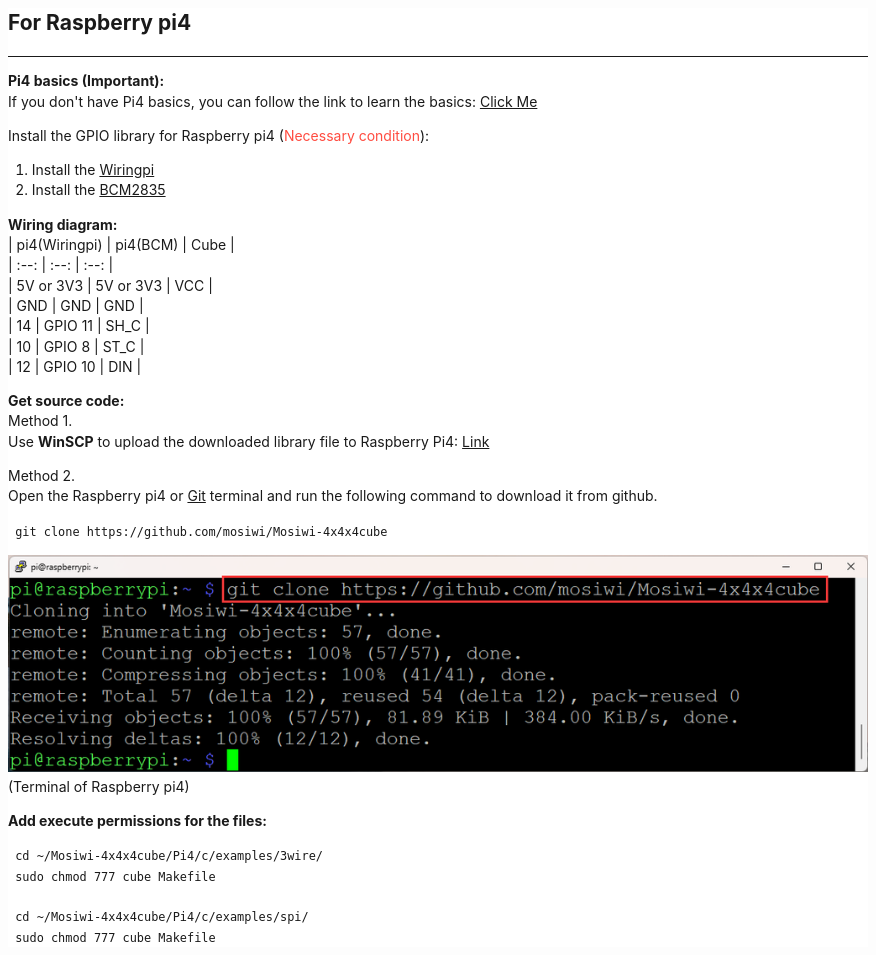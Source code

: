 

## For Raspberry pi4      
--------------------
**Pi4 basics (Important):**   
If you don't have Pi4 basics, you can follow the link to learn the basics: [Click Me](https://docs.mosiwi.com/en/latest/raspberry/R1D0000_raspberry_pi4/R1D0000_raspberry_pi4.html)  

Install the GPIO library for Raspberry pi4 (<span style="color: rgb(255, 76, 65);">Necessary condition</span>):                 
1. Install the [Wiringpi](https://docs.mosiwi.com/en/latest/raspberry/wiringpi/wiringpi.html)   
2. Install the [BCM2835](https://docs.mosiwi.com/en/latest/raspberry/bcm2835/bcm2835.html)     

**Wiring diagram:**   
| pi4(Wiringpi) |   pi4(BCM)    |   Cube   |  
|     :--:      |      :--:     |   :--:   |    
|   5V or 3V3   |   5V or 3V3   |    VCC   |  
|      GND      |    GND        |    GND   |  
|      14       |    GPIO 11    |    SH_C  |  
|      10       |    GPIO 8     |    ST_C  |  
|      12       |    GPIO 10    |    DIN   |  

**Get source code:**    
Method 1.   
Use **WinSCP** to upload the downloaded library file to Raspberry Pi4: [Link](https://docs.mosiwi.com/en/latest/raspberry/R1D0000_raspberry_pi4/R1D0000_raspberry_pi4.html#transfer-files-from-your-pc-to-raspberry-pi4)     

Method 2.     
Open the Raspberry pi4 or [Git](https://git-scm.com/) terminal and run the following command to download it from github.     
```    
 git clone https://github.com/mosiwi/Mosiwi-4x4x4cube    
```   
![Img](./_static/32img.png)           
(Terminal of Raspberry pi4)

**Add execute permissions for the files:**     
```
 cd ~/Mosiwi-4x4x4cube/Pi4/c/examples/3wire/
 sudo chmod 777 cube Makefile

 cd ~/Mosiwi-4x4x4cube/Pi4/c/examples/spi/
 sudo chmod 777 cube Makefile
```
